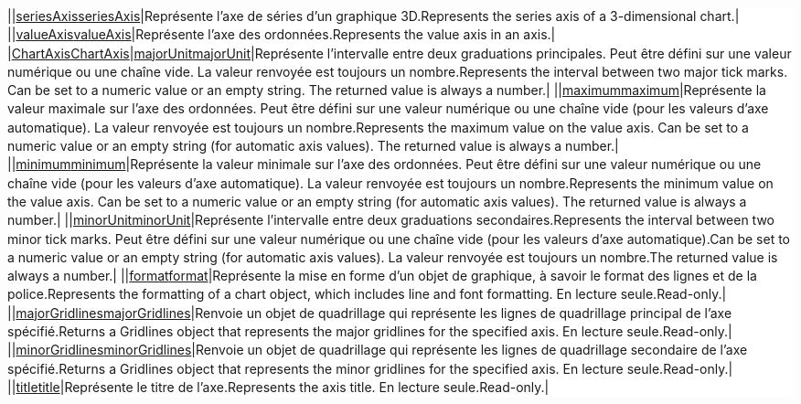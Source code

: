 ||[<span data-ttu-id="7b060-290">seriesAxis</span><span class="sxs-lookup"><span data-stu-id="7b060-290">seriesAxis</span></span>](/javascript/api/excel/excel.chartaxesupdatedata#seriesaxis)|<span data-ttu-id="7b060-291">Représente l’axe de séries d’un graphique 3D.</span><span class="sxs-lookup"><span data-stu-id="7b060-291">Represents the series axis of a 3-dimensional chart.</span></span>|
||[<span data-ttu-id="7b060-292">valueAxis</span><span class="sxs-lookup"><span data-stu-id="7b060-292">valueAxis</span></span>](/javascript/api/excel/excel.chartaxesupdatedata#valueaxis)|<span data-ttu-id="7b060-293">Représente l’axe des ordonnées.</span><span class="sxs-lookup"><span data-stu-id="7b060-293">Represents the value axis in an axis.</span></span>|
|[<span data-ttu-id="7b060-294">ChartAxis</span><span class="sxs-lookup"><span data-stu-id="7b060-294">ChartAxis</span></span>](/javascript/api/excel/excel.chartaxis)|[<span data-ttu-id="7b060-295">majorUnit</span><span class="sxs-lookup"><span data-stu-id="7b060-295">majorUnit</span></span>](/javascript/api/excel/excel.chartaxis#majorunit)|<span data-ttu-id="7b060-p137">Représente l’intervalle entre deux graduations principales. Peut être défini sur une valeur numérique ou une chaîne vide.  La valeur renvoyée est toujours un nombre.</span><span class="sxs-lookup"><span data-stu-id="7b060-p137">Represents the interval between two major tick marks. Can be set to a numeric value or an empty string.  The returned value is always a number.</span></span>|
||[<span data-ttu-id="7b060-299">maximum</span><span class="sxs-lookup"><span data-stu-id="7b060-299">maximum</span></span>](/javascript/api/excel/excel.chartaxis#maximum)|<span data-ttu-id="7b060-p138">Représente la valeur maximale sur l’axe des ordonnées.  Peut être défini sur une valeur numérique ou une chaîne vide (pour les valeurs d’axe automatique).  La valeur renvoyée est toujours un nombre.</span><span class="sxs-lookup"><span data-stu-id="7b060-p138">Represents the maximum value on the value axis.  Can be set to a numeric value or an empty string (for automatic axis values).  The returned value is always a number.</span></span>|
||[<span data-ttu-id="7b060-303">minimum</span><span class="sxs-lookup"><span data-stu-id="7b060-303">minimum</span></span>](/javascript/api/excel/excel.chartaxis#minimum)|<span data-ttu-id="7b060-p139">Représente la valeur minimale sur l’axe des ordonnées. Peut être défini sur une valeur numérique ou une chaîne vide (pour les valeurs d’axe automatique). La valeur renvoyée est toujours un nombre.</span><span class="sxs-lookup"><span data-stu-id="7b060-p139">Represents the minimum value on the value axis. Can be set to a numeric value or an empty string (for automatic axis values).  The returned value is always a number.</span></span>|
||[<span data-ttu-id="7b060-307">minorUnit</span><span class="sxs-lookup"><span data-stu-id="7b060-307">minorUnit</span></span>](/javascript/api/excel/excel.chartaxis#minorunit)|<span data-ttu-id="7b060-308">Représente l’intervalle entre deux graduations secondaires.</span><span class="sxs-lookup"><span data-stu-id="7b060-308">Represents the interval between two minor tick marks.</span></span> <span data-ttu-id="7b060-309">Peut être défini sur une valeur numérique ou une chaîne vide (pour les valeurs d’axe automatique).</span><span class="sxs-lookup"><span data-stu-id="7b060-309">Can be set to a numeric value or an empty string (for automatic axis values).</span></span> <span data-ttu-id="7b060-310">La valeur renvoyée est toujours un nombre.</span><span class="sxs-lookup"><span data-stu-id="7b060-310">The returned value is always a number.</span></span>|
||[<span data-ttu-id="7b060-311">format</span><span class="sxs-lookup"><span data-stu-id="7b060-311">format</span></span>](/javascript/api/excel/excel.chartaxis#format)|<span data-ttu-id="7b060-312">Représente la mise en forme d’un objet de graphique, à savoir le format des lignes et de la police.</span><span class="sxs-lookup"><span data-stu-id="7b060-312">Represents the formatting of a chart object, which includes line and font formatting.</span></span> <span data-ttu-id="7b060-313">En lecture seule.</span><span class="sxs-lookup"><span data-stu-id="7b060-313">Read-only.</span></span>|
||[<span data-ttu-id="7b060-314">majorGridlines</span><span class="sxs-lookup"><span data-stu-id="7b060-314">majorGridlines</span></span>](/javascript/api/excel/excel.chartaxis#majorgridlines)|<span data-ttu-id="7b060-315">Renvoie un objet de quadrillage qui représente les lignes de quadrillage principal de l’axe spécifié.</span><span class="sxs-lookup"><span data-stu-id="7b060-315">Returns a Gridlines object that represents the major gridlines for the specified axis.</span></span> <span data-ttu-id="7b060-316">En lecture seule.</span><span class="sxs-lookup"><span data-stu-id="7b060-316">Read-only.</span></span>|
||[<span data-ttu-id="7b060-317">minorGridlines</span><span class="sxs-lookup"><span data-stu-id="7b060-317">minorGridlines</span></span>](/javascript/api/excel/excel.chartaxis#minorgridlines)|<span data-ttu-id="7b060-318">Renvoie un objet de quadrillage qui représente les lignes de quadrillage secondaire de l’axe spécifié.</span><span class="sxs-lookup"><span data-stu-id="7b060-318">Returns a Gridlines object that represents the minor gridlines for the specified axis.</span></span> <span data-ttu-id="7b060-319">En lecture seule.</span><span class="sxs-lookup"><span data-stu-id="7b060-319">Read-only.</span></span>|
||[<span data-ttu-id="7b060-320">title</span><span class="sxs-lookup"><span data-stu-id="7b060-320">title</span></span>](/javascript/api/excel/excel.chartaxis#title)|<span data-ttu-id="7b060-321">Représente le titre de l’axe.</span><span class="sxs-lookup"><span data-stu-id="7b060-321">Represents the axis title.</span></span> <span data-ttu-id="7b060-322">En lecture seule.</span><span class="sxs-lookup"><span data-stu-id="7b060-322">Read-only.</span></span>|